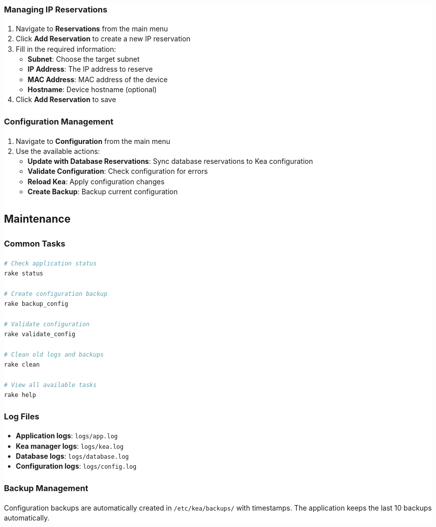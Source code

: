 ### Managing IP Reservations

1. Navigate to **Reservations** from the main menu
2. Click **Add Reservation** to create a new IP reservation
3. Fill in the required information:
   - **Subnet**: Choose the target subnet
   - **IP Address**: The IP address to reserve
   - **MAC Address**: MAC address of the device
   - **Hostname**: Device hostname (optional)
4. Click **Add Reservation** to save

### Configuration Management

1. Navigate to **Configuration** from the main menu
2. Use the available actions:
   - **Update with Database Reservations**: Sync database reservations to Kea configuration
   - **Validate Configuration**: Check configuration for errors
   - **Reload Kea**: Apply configuration changes
   - **Create Backup**: Backup current configuration

## Maintenance

### Common Tasks

```bash
# Check application status
rake status

# Create configuration backup
rake backup_config

# Validate configuration
rake validate_config

# Clean old logs and backups
rake clean

# View all available tasks
rake help
```

### Log Files

- **Application logs**: `logs/app.log`
- **Kea manager logs**: `logs/kea.log`
- **Database logs**: `logs/database.log`
- **Configuration logs**: `logs/config.log`

### Backup Management

Configuration backups are automatically created in `/etc/kea/backups/` with timestamps. The application keeps the last 10 backups automatically.
